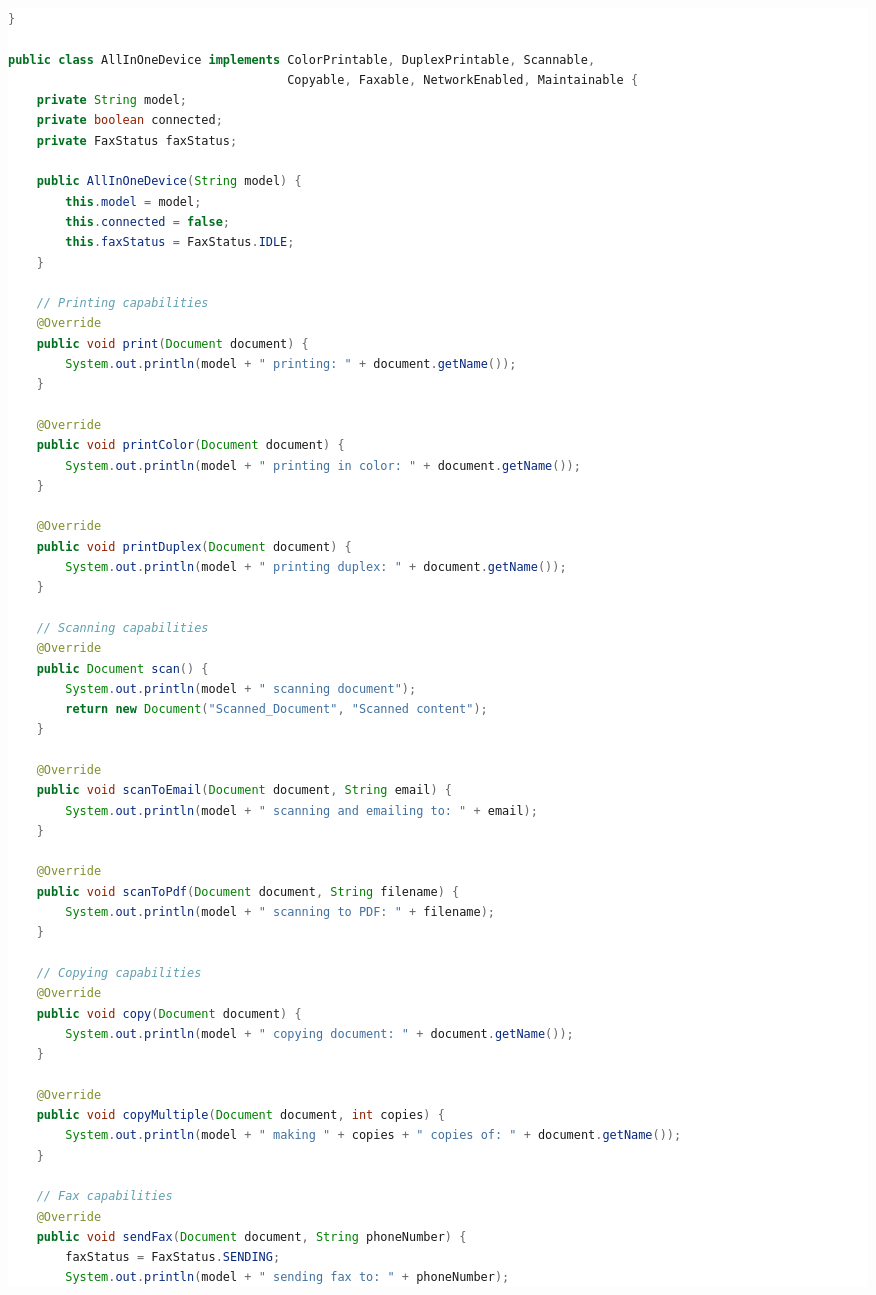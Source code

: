 ```java
}

public class AllInOneDevice implements ColorPrintable, DuplexPrintable, Scannable, 
                                       Copyable, Faxable, NetworkEnabled, Maintainable {
    private String model;
    private boolean connected;
    private FaxStatus faxStatus;
    
    public AllInOneDevice(String model) {
        this.model = model;
        this.connected = false;
        this.faxStatus = FaxStatus.IDLE;
    }
    
    // Printing capabilities
    @Override
    public void print(Document document) {
        System.out.println(model + " printing: " + document.getName());
    }
    
    @Override
    public void printColor(Document document) {
        System.out.println(model + " printing in color: " + document.getName());
    }
    
    @Override
    public void printDuplex(Document document) {
        System.out.println(model + " printing duplex: " + document.getName());
    }
    
    // Scanning capabilities
    @Override
    public Document scan() {
        System.out.println(model + " scanning document");
        return new Document("Scanned_Document", "Scanned content");
    }
    
    @Override
    public void scanToEmail(Document document, String email) {
        System.out.println(model + " scanning and emailing to: " + email);
    }
    
    @Override
    public void scanToPdf(Document document, String filename) {
        System.out.println(model + " scanning to PDF: " + filename);
    }
    
    // Copying capabilities
    @Override
    public void copy(Document document) {
        System.out.println(model + " copying document: " + document.getName());
    }
    
    @Override
    public void copyMultiple(Document document, int copies) {
        System.out.println(model + " making " + copies + " copies of: " + document.getName());
    }
    
    // Fax capabilities
    @Override
    public void sendFax(Document document, String phoneNumber) {
        faxStatus = FaxStatus.SENDING;
        System.out.println(model + " sending fax to: " + phoneNumber);
```
